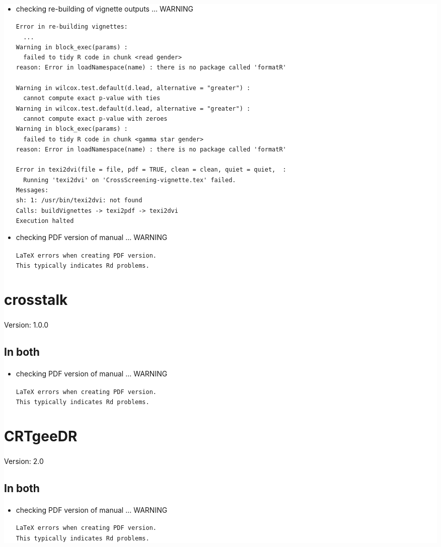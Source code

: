 *   checking re-building of vignette outputs ... WARNING
    ```
    Error in re-building vignettes:
      ...
    Warning in block_exec(params) :
      failed to tidy R code in chunk <read gender>
    reason: Error in loadNamespace(name) : there is no package called 'formatR'
    
    Warning in wilcox.test.default(d.lead, alternative = "greater") :
      cannot compute exact p-value with ties
    Warning in wilcox.test.default(d.lead, alternative = "greater") :
      cannot compute exact p-value with zeroes
    Warning in block_exec(params) :
      failed to tidy R code in chunk <gamma star gender>
    reason: Error in loadNamespace(name) : there is no package called 'formatR'
    
    Error in texi2dvi(file = file, pdf = TRUE, clean = clean, quiet = quiet,  : 
      Running 'texi2dvi' on 'CrossScreening-vignette.tex' failed.
    Messages:
    sh: 1: /usr/bin/texi2dvi: not found
    Calls: buildVignettes -> texi2pdf -> texi2dvi
    Execution halted
    ```

*   checking PDF version of manual ... WARNING
    ```
    LaTeX errors when creating PDF version.
    This typically indicates Rd problems.
    ```

# crosstalk

Version: 1.0.0

## In both

*   checking PDF version of manual ... WARNING
    ```
    LaTeX errors when creating PDF version.
    This typically indicates Rd problems.
    ```

# CRTgeeDR

Version: 2.0

## In both

*   checking PDF version of manual ... WARNING
    ```
    LaTeX errors when creating PDF version.
    This typically indicates Rd problems.
    ```
